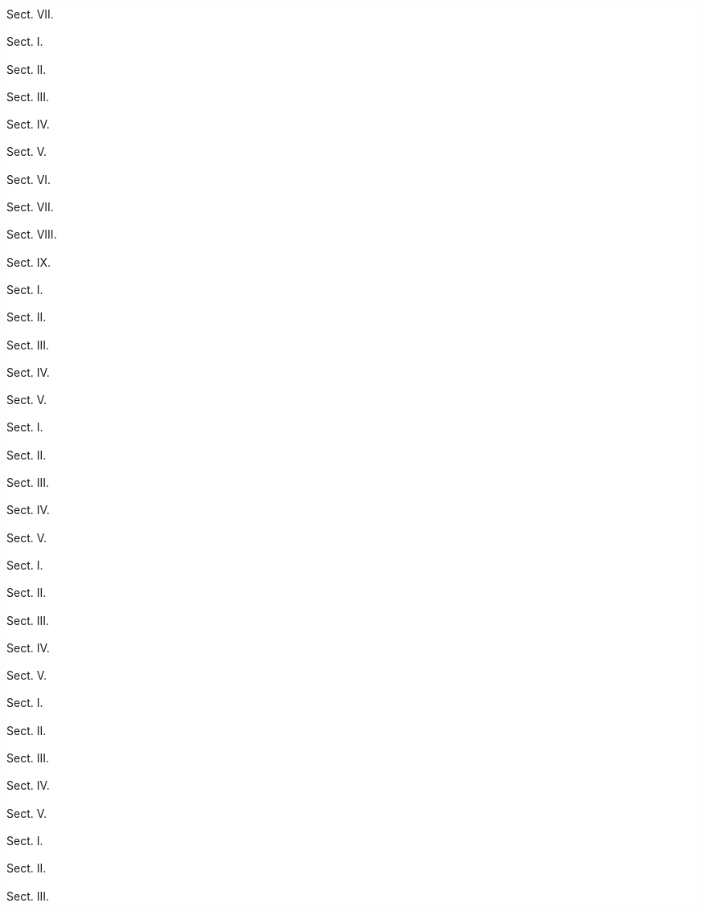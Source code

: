 Sect. VII.

Sect. I.

Sect. II.

Sect. III.

Sect. IV.

Sect. V.

Sect. VI.

Sect. VII.

Sect. VIII.

Sect. IX.

Sect. I.

Sect. II.

Sect. III.

Sect. IV.

Sect. V.

Sect. I.

Sect. II.

Sect. III.

Sect. IV.

Sect. V.

Sect. I.

Sect. II.

Sect. III.

Sect. IV.

Sect. V.

Sect. I.

Sect. II.

Sect. III.

Sect. IV.

Sect. V.

Sect. I.

Sect. II.

Sect. III.
